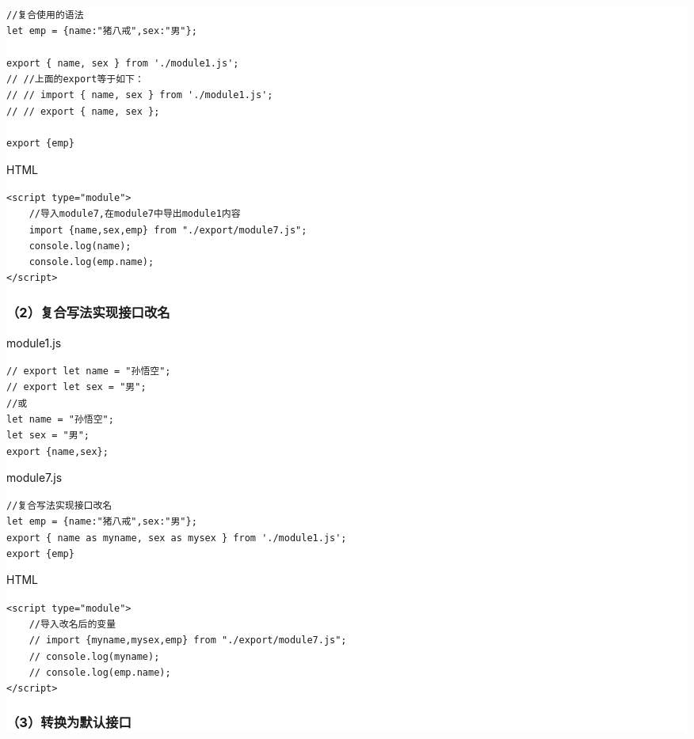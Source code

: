 ```
//复合使用的语法
let emp = {name:"猪八戒",sex:"男"};

export { name, sex } from './module1.js';
// //上面的export等于如下：
// // import { name, sex } from './module1.js';
// // export { name, sex };

export {emp}
```

HTML

```
<script type="module">
	//导入module7,在module7中导出module1内容
	import {name,sex,emp} from "./export/module7.js";
	console.log(name);
	console.log(emp.name);
</script>
```

### （2）复合写法实现接口改名

module1.js

```
// export let name = "孙悟空";
// export let sex = "男";
//或
let name = "孙悟空";
let sex = "男";
export {name,sex};
```

module7.js

```
//复合写法实现接口改名
let emp = {name:"猪八戒",sex:"男"};
export { name as myname, sex as mysex } from './module1.js';
export {emp}
```

HTML

```
<script type="module">
	//导入改名后的变量
	// import {myname,mysex,emp} from "./export/module7.js";
	// console.log(myname);
	// console.log(emp.name);	
</script>
```

### （3）转换为默认接口
